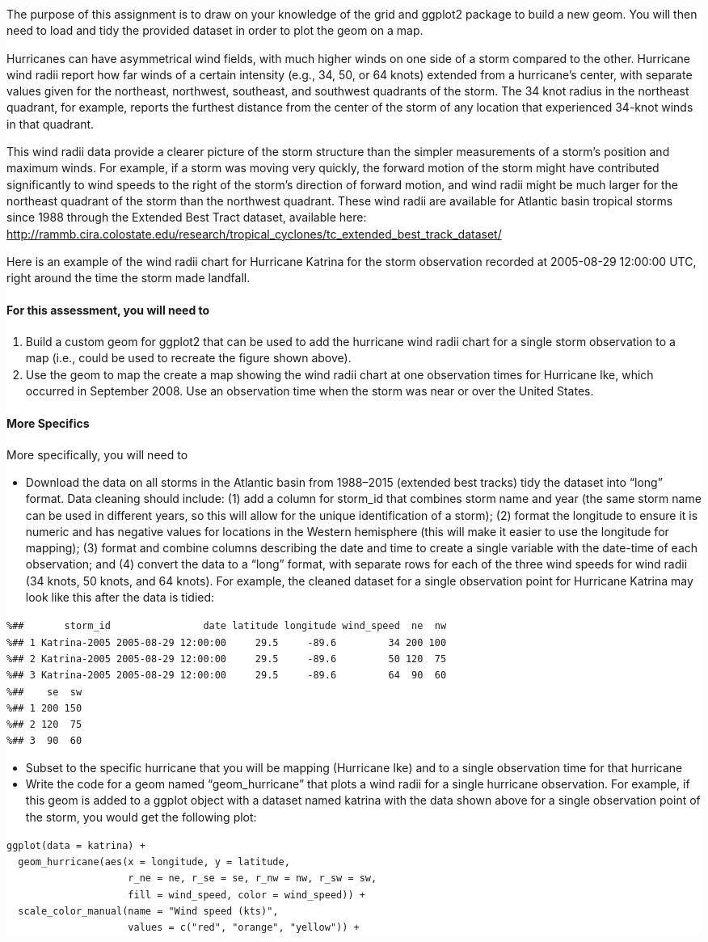 The purpose of this assignment is to draw on your knowledge of the grid and ggplot2 package to build a new geom. You will then need to load and tidy the provided dataset in order to plot the geom on a map.

Hurricanes can have asymmetrical wind fields, with much higher winds on one side of a storm compared to the other. Hurricane wind radii report how far winds of a certain intensity (e.g., 34, 50, or 64 knots) extended from a hurricane’s center, with separate values given for the northeast, northwest, southeast, and southwest quadrants of the storm. The 34 knot radius in the northeast quadrant, for example, reports the furthest distance from the center of the storm of any location that experienced 34-knot winds in that quadrant.

This wind radii data provide a clearer picture of the storm structure than the simpler measurements of a storm’s position and maximum winds. For example, if a storm was moving very quickly, the forward motion of the storm might have contributed significantly to wind speeds to the right of the storm’s direction of forward motion, and wind radii might be much larger for the northeast quadrant of the storm than the northwest quadrant. These wind radii are available for Atlantic basin tropical storms since 1988 through the Extended Best Tract dataset, available here: http://rammb.cira.colostate.edu/research/tropical_cyclones/tc_extended_best_track_dataset/

Here is an example of the wind radii chart for Hurricane Katrina for the storm observation recorded at 2005-08-29 12:00:00 UTC, right around the time the storm made landfall.

#### For this assessment, you will need to

1. Build a custom geom for ggplot2 that can be used to add the hurricane wind radii chart for a single storm observation to a map (i.e., could be used to recreate the figure shown above).
2. Use the geom to map the create a map showing the wind radii chart at one observation times for Hurricane Ike, which occurred in September 2008. Use an observation time when the storm was near or over the United States.

#### More Specifics

More specifically, you will need to

- Download the data on all storms in the Atlantic basin from 1988–2015 (extended best tracks) tidy the dataset into “long” format. Data cleaning should include: (1) add a column for storm_id that combines storm name and year (the same storm name can be used in different years, so this will allow for the unique identification of a storm); (2) format the longitude to ensure it is numeric and has negative values for locations in the Western hemisphere (this will make it easier to use the longitude for mapping); (3) format and combine columns describing the date and time to create a single variable with the date-time of each observation; and (4) convert the data to a “long” format, with separate rows for each of the three wind speeds for wind radii (34 knots, 50 knots, and 64 knots). For example, the cleaned dataset for a single observation point for Hurricane Katrina may look like this after the data is tidied:

```{r}
%##       storm_id                date latitude longitude wind_speed  ne  nw
%## 1 Katrina-2005 2005-08-29 12:00:00     29.5     -89.6         34 200 100
%## 2 Katrina-2005 2005-08-29 12:00:00     29.5     -89.6         50 120  75
%## 3 Katrina-2005 2005-08-29 12:00:00     29.5     -89.6         64  90  60
%##    se  sw
%## 1 200 150
%## 2 120  75
%## 3  90  60
```
- Subset to the specific hurricane that you will be mapping (Hurricane Ike) and to a single observation time for that hurricane
- Write the code for a geom named “geom_hurricane” that plots a wind radii for a single hurricane observation. For example, if this geom is added to a ggplot object with a dataset named katrina with the data shown above for a single observation point of the storm, you would get the following plot:
```{r}
ggplot(data = katrina) +
  geom_hurricane(aes(x = longitude, y = latitude,
                     r_ne = ne, r_se = se, r_nw = nw, r_sw = sw,
                     fill = wind_speed, color = wind_speed)) +
  scale_color_manual(name = "Wind speed (kts)",
                     values = c("red", "orange", "yellow")) +
```